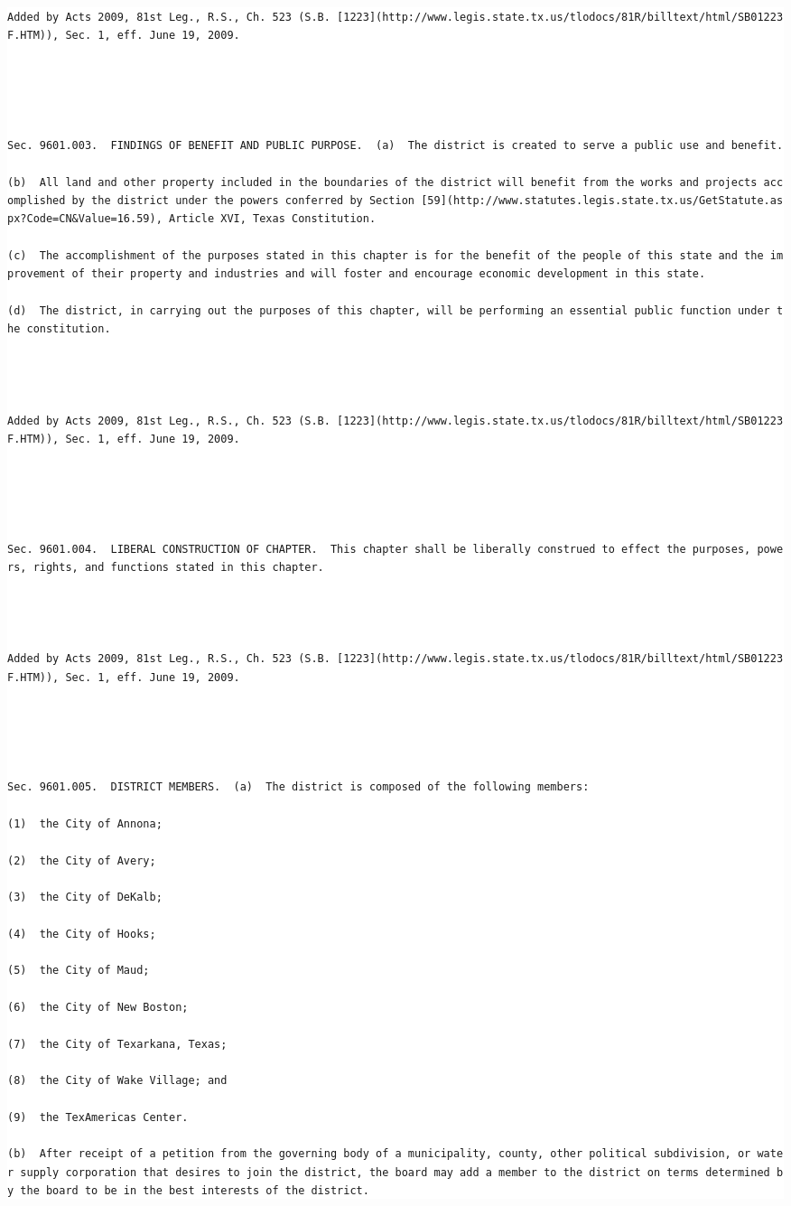     
    
    
    Added by Acts 2009, 81st Leg., R.S., Ch. 523 (S.B. [1223](http://www.legis.state.tx.us/tlodocs/81R/billtext/html/SB01223F.HTM)), Sec. 1, eff. June 19, 2009.
    
    
    
    
    
    Sec. 9601.003.  FINDINGS OF BENEFIT AND PUBLIC PURPOSE.  (a)  The district is created to serve a public use and benefit.
    
    (b)  All land and other property included in the boundaries of the district will benefit from the works and projects accomplished by the district under the powers conferred by Section [59](http://www.statutes.legis.state.tx.us/GetStatute.aspx?Code=CN&Value=16.59), Article XVI, Texas Constitution.
    
    (c)  The accomplishment of the purposes stated in this chapter is for the benefit of the people of this state and the improvement of their property and industries and will foster and encourage economic development in this state.
    
    (d)  The district, in carrying out the purposes of this chapter, will be performing an essential public function under the constitution.
    
    
    
    
    Added by Acts 2009, 81st Leg., R.S., Ch. 523 (S.B. [1223](http://www.legis.state.tx.us/tlodocs/81R/billtext/html/SB01223F.HTM)), Sec. 1, eff. June 19, 2009.
    
    
    
    
    
    Sec. 9601.004.  LIBERAL CONSTRUCTION OF CHAPTER.  This chapter shall be liberally construed to effect the purposes, powers, rights, and functions stated in this chapter.
    
    
    
    
    Added by Acts 2009, 81st Leg., R.S., Ch. 523 (S.B. [1223](http://www.legis.state.tx.us/tlodocs/81R/billtext/html/SB01223F.HTM)), Sec. 1, eff. June 19, 2009.
    
    
    
    
    
    Sec. 9601.005.  DISTRICT MEMBERS.  (a)  The district is composed of the following members:
    
    (1)  the City of Annona;
    
    (2)  the City of Avery;
    
    (3)  the City of DeKalb;
    
    (4)  the City of Hooks;
    
    (5)  the City of Maud;
    
    (6)  the City of New Boston;
    
    (7)  the City of Texarkana, Texas;
    
    (8)  the City of Wake Village; and
    
    (9)  the TexAmericas Center.
    
    (b)  After receipt of a petition from the governing body of a municipality, county, other political subdivision, or water supply corporation that desires to join the district, the board may add a member to the district on terms determined by the board to be in the best interests of the district.
    